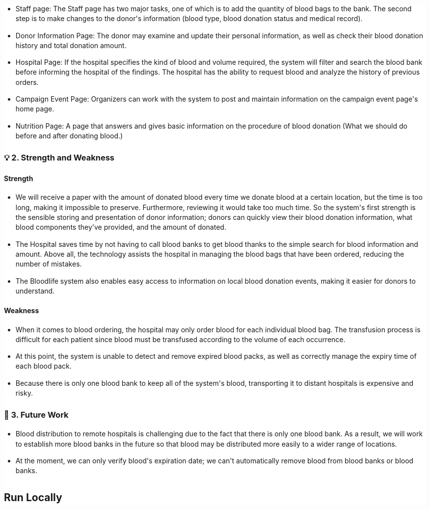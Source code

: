 - Staff page: The Staff page has two major tasks, one of which is to add the quantity of blood bags to the bank. The second step is to make changes to the donor's information (blood type, blood donation status and medical record).

- Donor Information Page: The donor may examine and update their personal information, as well as check their blood donation history and total donation amount.

- Hospital Page: If the hospital specifies the kind of blood and volume required, the system will filter and search the blood bank before informing the hospital of the findings. The hospital has the ability to request blood and analyze the history of previous orders.

- Campaign Event Page: Organizers can work with the system to post and maintain information on the campaign event page's home page.

- Nutrition Page: A page that answers and gives basic information on the procedure of blood donation (What we should do before and after donating blood.)

### 💡 2. Strength and Weakness

#### Strength

- We will receive a paper with the amount of donated blood every time we donate blood at a certain location, but the time is too long, making it impossible to preserve. Furthermore, reviewing it would take too much time. So the system's first strength is the sensible storing and presentation of donor information; donors can quickly view their blood donation information, what blood components they've provided, and the amount of donated.

- The Hospital saves time by not having to call blood banks to get blood thanks to the simple search for blood information and amount. Above all, the technology assists the hospital in managing the blood bags that have been ordered, reducing the number of mistakes.

- The Bloodlife system also enables easy access to information on local blood donation events, making it easier for donors to understand.

#### Weakness

- When it comes to blood ordering, the hospital may only order blood for each individual blood bag. The transfusion process is difficult for each patient since blood must be transfused according to the volume of each occurrence.

- At this point, the system is unable to detect and remove expired blood packs, as well as correctly manage the expiry time of each blood pack.

- Because there is only one blood bank to keep all of the system's blood, transporting it to distant hospitals is expensive and risky.

### 🚀 3. Future Work

- Blood distribution to remote hospitals is challenging due to the fact that there is only one blood bank. As a result, we will work to establish more blood banks in the future so that blood may be distributed more easily to a wider range of locations.

- At the moment, we can only verify blood's expiration date; we can't automatically remove blood from blood banks or blood banks.

## Run Locally

